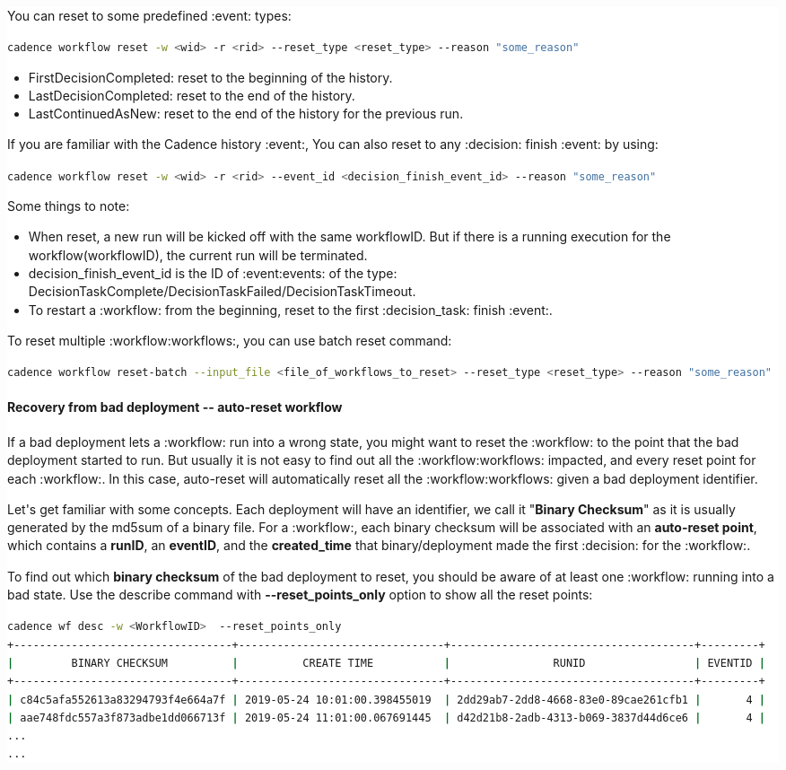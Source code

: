 You can reset to some predefined :event: types:
```bash
cadence workflow reset -w <wid> -r <rid> --reset_type <reset_type> --reason "some_reason"
```

- FirstDecisionCompleted: reset to the beginning of the history.
- LastDecisionCompleted: reset to the end of the history.
- LastContinuedAsNew: reset to the end of the history for the previous run.

If you are familiar with the Cadence history :event:, You can also reset to any :decision: finish :event: by using:
```bash
cadence workflow reset -w <wid> -r <rid> --event_id <decision_finish_event_id> --reason "some_reason"
```
Some things to note:
- When reset, a new run will be kicked off with the same workflowID. But if there is a running execution for the workflow(workflowID), the current run will be terminated.
- decision_finish_event_id is the ID of :event:events: of the type: DecisionTaskComplete/DecisionTaskFailed/DecisionTaskTimeout.
- To restart a :workflow: from the beginning, reset to the first :decision_task: finish :event:.

To reset multiple :workflow:workflows:, you can use batch reset command:
```bash
cadence workflow reset-batch --input_file <file_of_workflows_to_reset> --reset_type <reset_type> --reason "some_reason"
```
#### Recovery from bad deployment -- auto-reset workflow
If a bad deployment lets a :workflow: run into a wrong state, you might want to reset the :workflow: to the point that the bad deployment started to run. But usually it is not easy to find out all the :workflow:workflows: impacted, and every reset point for each :workflow:. In this case, auto-reset will automatically reset all the :workflow:workflows: given a bad deployment identifier.

Let's get familiar with some concepts. Each deployment will have an identifier, we call it "**Binary Checksum**" as it is usually generated by the md5sum of a binary file. For a :workflow:, each binary checksum will be associated with an **auto-reset point**, which contains a **runID**, an **eventID**, and the **created_time** that binary/deployment made the first :decision: for the :workflow:.

To find out which **binary checksum** of the bad deployment to reset, you should be aware of at least one :workflow: running into a bad state. Use the describe command with **--reset_points_only** option to show all the reset points:
```bash
cadence wf desc -w <WorkflowID>  --reset_points_only
+----------------------------------+--------------------------------+--------------------------------------+---------+
|         BINARY CHECKSUM          |          CREATE TIME           |                RUNID                 | EVENTID |
+----------------------------------+--------------------------------+--------------------------------------+---------+
| c84c5afa552613a83294793f4e664a7f | 2019-05-24 10:01:00.398455019  | 2dd29ab7-2dd8-4668-83e0-89cae261cfb1 |       4 |
| aae748fdc557a3f873adbe1dd066713f | 2019-05-24 11:01:00.067691445  | d42d21b8-2adb-4313-b069-3837d44d6ce6 |       4 |
...
...
```
